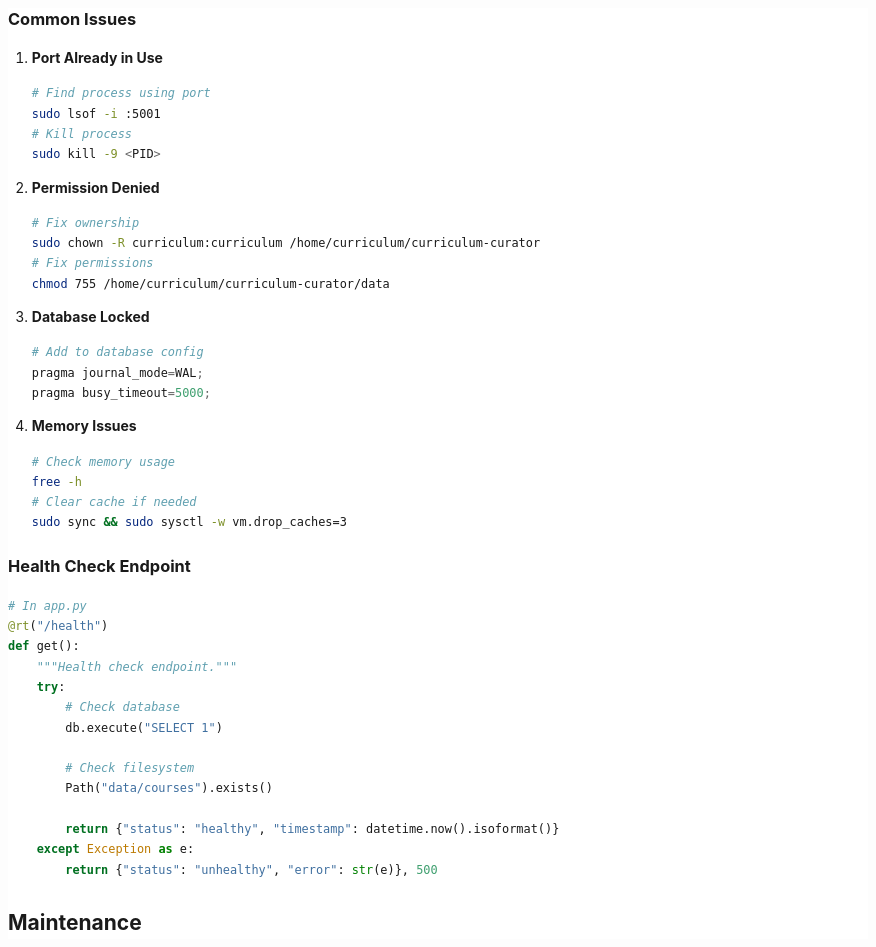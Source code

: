 ### Common Issues

1. **Port Already in Use**
   ```bash
   # Find process using port
   sudo lsof -i :5001
   # Kill process
   sudo kill -9 <PID>
   ```

2. **Permission Denied**
   ```bash
   # Fix ownership
   sudo chown -R curriculum:curriculum /home/curriculum/curriculum-curator
   # Fix permissions
   chmod 755 /home/curriculum/curriculum-curator/data
   ```

3. **Database Locked**
   ```python
   # Add to database config
   pragma journal_mode=WAL;
   pragma busy_timeout=5000;
   ```

4. **Memory Issues**
   ```bash
   # Check memory usage
   free -h
   # Clear cache if needed
   sudo sync && sudo sysctl -w vm.drop_caches=3
   ```

### Health Check Endpoint

```python
# In app.py
@rt("/health")
def get():
    """Health check endpoint."""
    try:
        # Check database
        db.execute("SELECT 1")
        
        # Check filesystem
        Path("data/courses").exists()
        
        return {"status": "healthy", "timestamp": datetime.now().isoformat()}
    except Exception as e:
        return {"status": "unhealthy", "error": str(e)}, 500
```

## Maintenance
